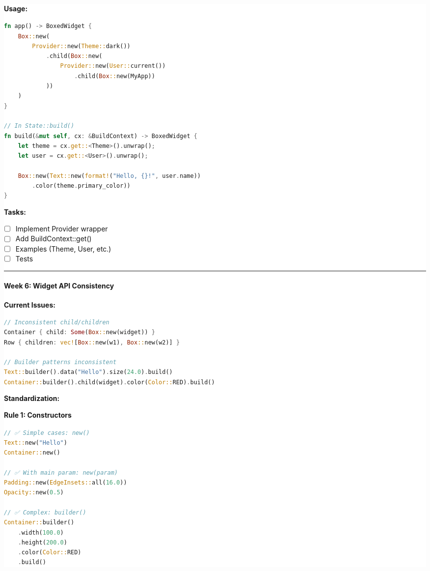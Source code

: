 **Usage:**
```rust
fn app() -> BoxedWidget {
    Box::new(
        Provider::new(Theme::dark())
            .child(Box::new(
                Provider::new(User::current())
                    .child(Box::new(MyApp))
            ))
    )
}

// In State::build()
fn build(&mut self, cx: &BuildContext) -> BoxedWidget {
    let theme = cx.get::<Theme>().unwrap();
    let user = cx.get::<User>().unwrap();

    Box::new(Text::new(format!("Hello, {}!", user.name))
        .color(theme.primary_color))
}
```

**Tasks:**
- [ ] Implement Provider<T> wrapper
- [ ] Add BuildContext::get<T>()
- [ ] Examples (Theme, User, etc.)
- [ ] Tests

---

#### Week 6: Widget API Consistency

**Current Issues:**
```rust
// Inconsistent child/children
Container { child: Some(Box::new(widget)) }
Row { children: vec![Box::new(w1), Box::new(w2)] }

// Builder patterns inconsistent
Text::builder().data("Hello").size(24.0).build()
Container::builder().child(widget).color(Color::RED).build()
```

**Standardization:**

**Rule 1: Constructors**
```rust
// ✅ Simple cases: new()
Text::new("Hello")
Container::new()

// ✅ With main param: new(param)
Padding::new(EdgeInsets::all(16.0))
Opacity::new(0.5)

// ✅ Complex: builder()
Container::builder()
    .width(100.0)
    .height(200.0)
    .color(Color::RED)
    .build()
```

